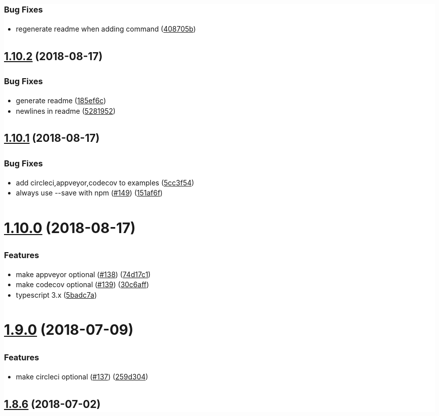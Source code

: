 ### Bug Fixes

- regenerate readme when adding command ([408705b](https://github.com/oclif/oclif/commit/408705b01ce7a889f18c02d53212df770e057974))

## [1.10.2](https://github.com/oclif/oclif/compare/v1.10.1...v1.10.2) (2018-08-17)

### Bug Fixes

- generate readme ([185ef6c](https://github.com/oclif/oclif/commit/185ef6c0b3d3cb7fd7a98f7fbe31b2df4c66a2ec))
- newlines in readme ([5281952](https://github.com/oclif/oclif/commit/5281952ce215564b0c2298c90701406432265f7b))

## [1.10.1](https://github.com/oclif/oclif/compare/v1.10.0...v1.10.1) (2018-08-17)

### Bug Fixes

- add circleci,appveyor,codecov to examples ([5cc3f54](https://github.com/oclif/oclif/commit/5cc3f54e73071ba44ab29a2fc9d97604ed8bbb05))
- always use --save with npm ([#149](https://github.com/oclif/oclif/issues/149)) ([151af6f](https://github.com/oclif/oclif/commit/151af6f1de188a7673158a05a14f264d200d0d6a))

# [1.10.0](https://github.com/oclif/oclif/compare/v1.9.0...v1.10.0) (2018-08-17)

### Features

- make appveyor optional ([#138](https://github.com/oclif/oclif/issues/138)) ([74d17c1](https://github.com/oclif/oclif/commit/74d17c1d20350f740a534f0ca6b4303927450171))
- make codecov optional ([#139](https://github.com/oclif/oclif/issues/139)) ([30c6aff](https://github.com/oclif/oclif/commit/30c6aff059d6056679214bb3a322c23896d1936c))
- typescript 3.x ([5badc7a](https://github.com/oclif/oclif/commit/5badc7aca22aa618f30cff6e9cfed9056d94c2db))

# [1.9.0](https://github.com/oclif/oclif/compare/v1.8.6...v1.9.0) (2018-07-09)

### Features

- make circleci optional ([#137](https://github.com/oclif/oclif/issues/137)) ([259d304](https://github.com/oclif/oclif/commit/259d30466b30a7542add620e63128cf0272dd289))

## [1.8.6](https://github.com/oclif/oclif/compare/v1.8.5...v1.8.6) (2018-07-02)
